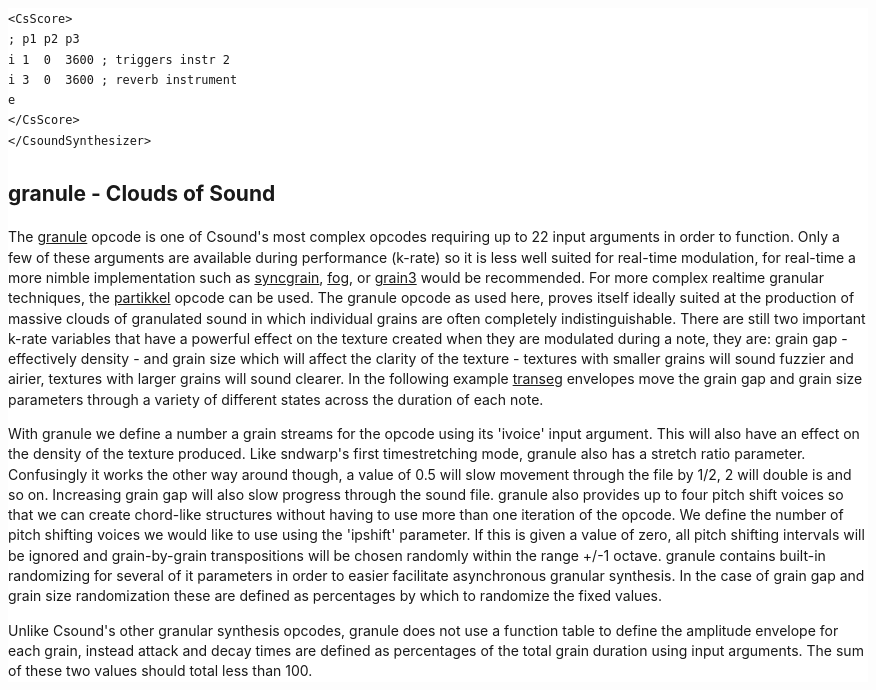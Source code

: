     <CsScore>
    ; p1 p2 p3
    i 1  0  3600 ; triggers instr 2
    i 3  0  3600 ; reverb instrument
    e
    </CsScore>
    </CsoundSynthesizer>

granule - Clouds of Sound
-------------------------

The [granule](http://www.csounds.com/manual/html/granule.html) opcode is
one of Csound\'s most complex opcodes requiring up to 22 input arguments
in order to function. Only a few of these arguments are available during
performance (k-rate) so it is less well suited for real-time modulation,
for real-time a more nimble implementation such as
[syncgrain](http://www.csounds.com/manual/html/syncgrain.html),
[fog](http://www.csounds.com/manual/html/fog.html), or
[grain3](http://www.csounds.com/manual/html/grain3.html) would be
recommended. For more complex realtime granular techniques, the
[partikkel](http://csounds.com/manual/html/partikkel.html "partikkel")
opcode can be used. The granule opcode as used here, proves itself
ideally suited at the production of massive clouds of granulated sound
in which individual grains are often completely indistinguishable. There
are still two important k-rate variables that have a powerful effect on
the texture created when they are modulated during a note, they are:
grain gap - effectively density - and grain size which will affect the
clarity of the texture - textures with smaller grains will sound fuzzier
and airier, textures with larger grains will sound clearer. In the
following example
[transeg](http://www.csounds.com/manual/html/transeg.html) envelopes
move the grain gap and grain size parameters through a variety of
different states across the duration of each note.

With granule we define a number a grain streams for the opcode using its
\'ivoice\' input argument. This will also have an effect on the density
of the texture produced. Like sndwarp\'s first timestretching mode,
granule also has a stretch ratio parameter. Confusingly it works the
other way around though, a value of 0.5 will slow movement through the
file by 1/2, 2 will double is and so on. Increasing grain gap will also
slow progress through the sound file. granule also provides up to four
pitch shift voices so that we can create chord-like structures without
having to use more than one iteration of the opcode. We define the
number of pitch shifting voices we would like to use using the
\'ipshift\' parameter. If this is given a value of zero, all pitch
shifting intervals will be ignored and grain-by-grain transpositions
will be chosen randomly within the range +/-1 octave. granule contains
built-in randomizing for several of it parameters in order to easier
facilitate asynchronous granular synthesis. In the case of grain gap and
grain size randomization these are defined as percentages by which to
randomize the fixed values.

Unlike Csound\'s other granular synthesis opcodes, granule does not use
a function table to define the amplitude envelope for each grain,
instead attack and decay times are defined as percentages of the total
grain duration using input arguments. The sum of these two values should
total less than 100.
